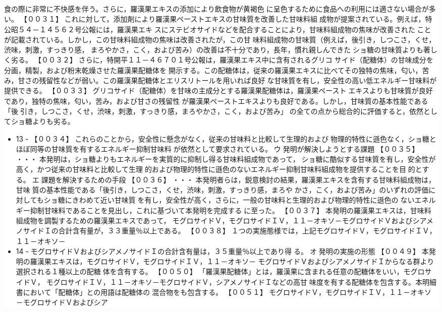食の際に非常に不快感を伴う。さらに，羅漢果エキスの添加により飲食物が黄褐色
に呈色するために食品への利用には適さない場合が多い。 
【００３１】 
 これに対して，添加剤により羅漢果ペーストエキスの甘味質を改善した甘味料組
成物が提案されている。例えば，特公昭５４－１４５６２号公報には，羅漢果エキ
スにステビオサイドなどを配合することにより，甘味料組成物の焦味が改善された
ことが記載されている。しかし，この甘味料組成物の焦味は改善されたが，この甘
味料組成物の甘味質（例えば，後引き，しつこさ，くせ，渋味，刺激，すっきり感，
まろやかさ，こく，および苦み）の改善は不十分であり，長年，慣れ親しんできた
ショ糖の甘味質よりも著しく劣る。 
【００３２】 
 さらに，特開平１１－４６７０１号公報は，羅漢果エキス中に含有されるグリコ
サイド（配糖体）の甘味成分を分画，精製，および粉末乾燥させた羅漢果配糖体を
開示する。この配糖体は，従来の羅漢果エキスに比べてその独特の焦味，匂い，苦
み，甘さの残留性などが弱い。この羅漢果配糖体とエリスリトールを用いれば良好
な甘味質を有し，安全性の高い低エネルギー甘味料が提供できる。 
【００３３】 
 グリコサイド（配糖体）を甘味の主成分とする羅漢果配糖体は，羅漢果ペースト
エキスよりも甘味質が良好であり，独特の焦味，匂い，苦み，および甘さの残留性
が羅漢果ペーストエキスよりも良好である。しかし，甘味質の基本性能である「後
引き，しつこさ，くせ，渋味，刺激，すっきり感，まろやかさ，こく，および苦み」
の全ての点から総合的に評価すると，依然としてショ糖よりも劣る。 
 - 13 - 
【００３４】 
 これらのことから，安全性に懸念がなく，従来の甘味料と比較して生理的および
物理的特性に遜色なく，ショ糖とほぼ同等の甘味質を有するエネルギー抑制甘味料
が依然として要求されている。 
   ウ 発明が解決しようとする課題 
【００３５】 
・・・ 
 本発明は，ショ糖よりもエネルギーを実質的に抑制し得る甘味料組成物であって，
ショ糖に酷似する甘味質を有し，安全性が高く，かつ従来の甘味料と比較して生理
的および物理的特性に遜色のないエネルギー抑制甘味料組成物を提供することを目
的とする。 
   エ 課題を解決するための手段 
【００３６】 
・・・ 
 本発明者らは，鋭意検討の結果，羅漢果エキスを含有する甘味料組成物は，甘味
質の基本性能である「後引き，しつこさ，くせ，渋味，刺激，すっきり感，まろや
かさ，こく，および苦み」のいずれの評価に対してもショ糖にきわめて近い甘味質
を有し，安全性が高く，さらに，一般の甘味料と生理的および物理的特性に遜色の
ないエネルギー抑制甘味料であることを見出し，これに基づいて本発明を完成する
に至った。 
【００３７】 
 本発明の羅漢果エキスは，甘味料組成物を調製するための羅漢果エキスであって，
モグロサイドＶ，モグロサイドＩＶ，１１－オキソ－モグロサイドＶおよびシアメ
ノサイドＩの合計含有量が，３３重量％以上である。 
【００３８】 
 １つの実施態様では，上記モグロサイドＶ，モグロサイドＩＶ，１１－オキソ－
 - 14 - 
モグロサイドＶおよびシアメノサイドＩの合計含有量は，３５重量％以上であり得
る。 
   オ 発明の実施の形態 
【００４９】 
 本発明の羅漢果エキスは，モグロサイドＶ，モグロサイドＩＶ，１１－オキソ－
モグロサイドＶおよびシアメノサイドＩからなる群より選択される１種以上の配糖
体を含有する。 
【００５０】 
 「羅漢果配糖体」とは，羅漢果に含まれる任意の配糖体をいい，モグロサイドＶ，
モグロサイドＩＶ，１１－オキソ－モグロサイドＶ，シアメノサイドＩなどの高甘
味度を有する配糖体を包含する。本明細書において「配糖体」との用語は配糖体の
混合物をも包含する。 
【００５１】 
 モグロサイドＶ，モグロサイドＩＶ，１１－オキソ－モグロサイドＶおよびシア